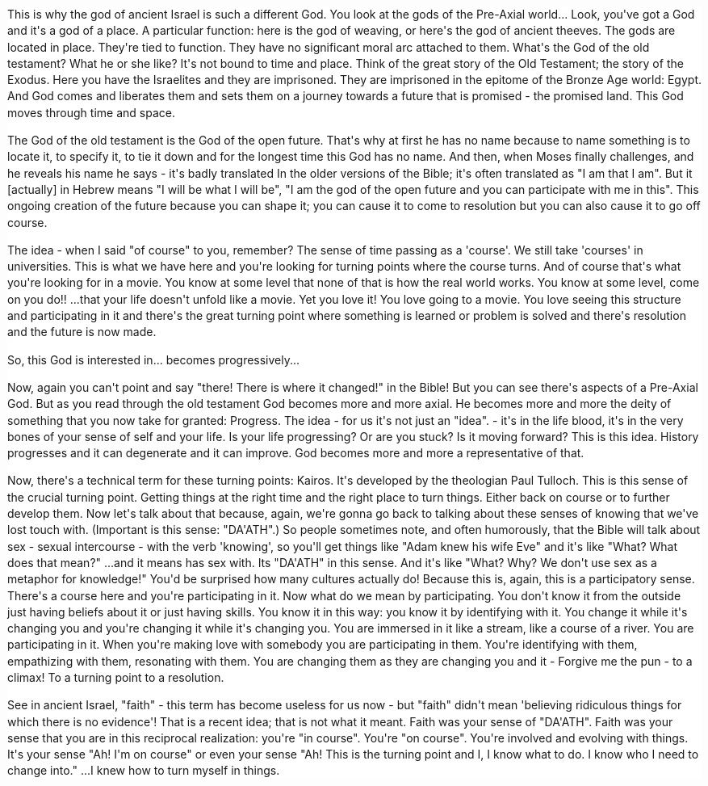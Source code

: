 This is why the god of ancient Israel is such a different God. You look at the gods of the Pre-Axial world... Look, you've got a God and it's a god of a place. A particular function: here is the god of weaving, or here's the god of ancient theeves. The gods are located in place. They're tied to function. They have no significant moral arc attached to them. What's the God of the old testament? What he or she like? It's not bound to time and place. Think of the great story of the Old Testament; the story of the Exodus. Here you have the Israelites and they are imprisoned. They are imprisoned in the epitome of the Bronze Age world: Egypt. And God comes and liberates them and sets them on a journey towards a future that is promised - the promised land. This God moves through time and space.

The God of the old testament is the God of the open future. That's why at first he has no name because to name something is to locate it, to specify it, to tie it down and for the longest time this God has no name. And then, when Moses finally challenges, and he reveals his name he says - it's badly translated In the older versions of the Bible; it's often translated as "I am that I am". But it \[actually\] in Hebrew means "I will be what I will be", "I am the god of the open future and you can participate with me in this". This ongoing creation of the future because you can shape it; you can cause it to come to resolution but you can also cause it to go off course.

The idea - when I said "of course" to you, remember? The sense of time passing as a 'course'. We still take 'courses' in universities. This is what we have here and you're looking for turning points where the course turns. And of course that's what you're looking for in a movie. You know at some level that none of that is how the real world works. You know at some level, come on you do\!\! ...that your life doesn't unfold like a movie. Yet you love it\! You love going to a movie. You love seeing this structure and participating in it and there's the great turning point where something is learned or problem is solved and there's resolution and the future is now made.

So, this God is interested in... becomes progressively...

Now, again you can't point and say "there\! There is where it changed\!" in the Bible\! But you can see there's aspects of a Pre-Axial God. But as you read through the old testament God becomes more and more axial. He becomes more and more the deity of something that you now take for granted: Progress. The idea - for us it's not just an "idea". - it's in the life blood, it's in the very bones of your sense of self and your life. Is your life progressing? Or are you stuck? Is it moving forward? This is this idea. History progresses and it can degenerate and it can improve. God becomes more and more a representative of that.

Now, there's a technical term for these turning points: Kairos. It's developed by the theologian Paul Tulloch. This is this sense of the crucial turning point. Getting things at the right time and the right place to turn things. Either back on course or to further develop them. Now let's talk about that because, again, we're gonna go back to talking about these senses of knowing that we've lost touch with. \(Important is this sense: "DA'ATH".\) So people sometimes note, and often humorously, that the Bible will talk about sex - sexual intercourse - with the verb 'knowing', so you'll get things like "Adam knew his wife Eve" and it's like "What? What does that mean?" ...and it means has sex with. Its "DA'ATH" in this sense. And it's like "What? Why? We don't use sex as a metaphor for knowledge\!" You'd be surprised how many cultures actually do\! Because this is, again, this is a participatory sense. There's a course here and you're participating in it. Now what do we mean by participating. You don't know it from the outside just having beliefs about it or just having skills. You know it in this way: you know it by identifying with it. You change it while it's changing you and you're changing it while it's changing you. You are immersed in it like a stream, like a course of a river. You are participating in it. When you're making love with somebody you are participating in them. You're identifying with them, empathizing with them, resonating with them. You are changing them as they are changing you and it - Forgive me the pun - to a climax\! To a turning point to a resolution.

See in ancient Israel, "faith" - this term has become useless for us now - but "faith" didn't mean 'believing ridiculous things for which there is no evidence'\! That is a recent idea; that is not what it meant. Faith was your sense of "DA'ATH". Faith was your sense that you are in this reciprocal realization: you're "in course". You're "on course". You're involved and evolving with things. It's your sense "Ah\! I'm on course" or even your sense "Ah\! This is the turning point and I, I know what to do. I know who I need to change into." ...I knew how to turn myself in things.
